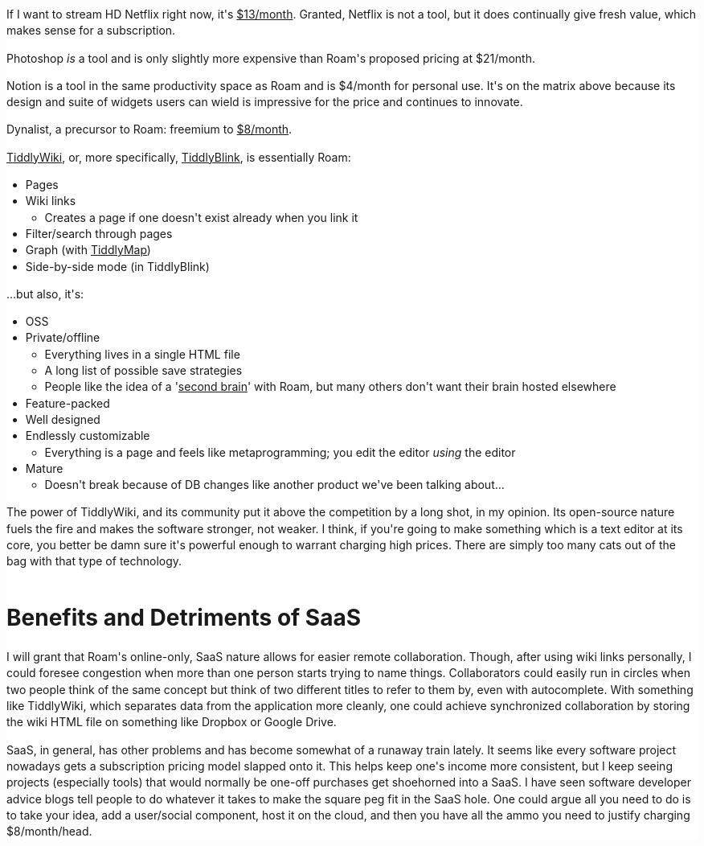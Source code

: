 If I want to stream HD Netflix right now, it's [$13/month](https://www.digitaltrends.com/movies/netflix-cost-pricing-plan-breakdown/). Granted, Netflix is not a tool, but it does continually give fresh value, which makes sense for a subscription.

Photoshop *is* a tool and is only slightly more expensive than Roam's proposed pricing at $21/month.

Notion is a tool in the same productivity space as Roam and is $4/month for personal use. It's on the matrix above because its design and suite of widgets users can wield is impressive for the price and continues to innovate.

Dynalist, a precursor to Roam: freemium to [$8/month](https://dynalist.io/pricing).

[TiddlyWiki](https://tiddlywiki.com/), or, more specifically, [TiddlyBlink](https://giffmex.org/gifts/tiddlyblink.html), is essentially Roam:

- Pages
- Wiki links
    - Creates a page if one doesn't exist already when you link it
- Filter/search through pages
- Graph (with [TiddlyMap](http://tiddlymap.org/))
- Side-by-side mode (in TiddlyBlink)

...but also, it's:

- OSS
- Private/offline
    - Everything lives in a single HTML file
    - A long list of possible save strategies
    - People like the idea of a '[second brain](https://www.buildingasecondbrain.com/)' with Roam, but many others don't want their brain hosted elsewhere
- Feature-packed
- Well designed
- Endlessly customizable
    - Everything is a page and feels like metaprogramming; you edit the editor *using* the editor
- Mature
  - Doesn't break because of DB changes like another product we've been talking about...

The power of TiddlyWiki, and its community put it above the competition by a long shot, in my opinion. Its open-source nature fuels the fire and makes the software stronger, not weaker. I think, if you're going to make something which is a text editor at its core, you better be damn sure it's powerful enough to warrant charging high prices. There are simply too many cats out of the bag with that type of technology.

# Benefits and Detriments of SaaS

I will grant that Roam's online-only, SaaS nature allows for easier remote collaboration. Though, after using wiki links personally, I could foresee congestion when more than one person starts trying to name things. Collaborators could easily run in circles when two people think of the same concept but think of two different titles to refer to them by, even with autocomplete. With something like TiddlyWiki, which separates data from the application more cleanly, one could achieve synchronized collaboration by storing the wiki HTML file on something like Dropbox or Google Drive.

SaaS, in general, has other problems and has become somewhat of a runaway train lately. It seems like every software project nowadays gets a subscription pricing model slapped onto it. This helps keep one's income more consistent, but I keep seeing projects (especially tools) that would normally be one-off purchases get shoehorned into a SaaS. I have seen software developer advice blogs tell people to do whatever it takes to make the square peg fit in the SaaS hole. One could argue all you need to do is to take your idea, add a user/social component, host it on the cloud, and then you have all the ammo you need to justify charging $8/month/head.
